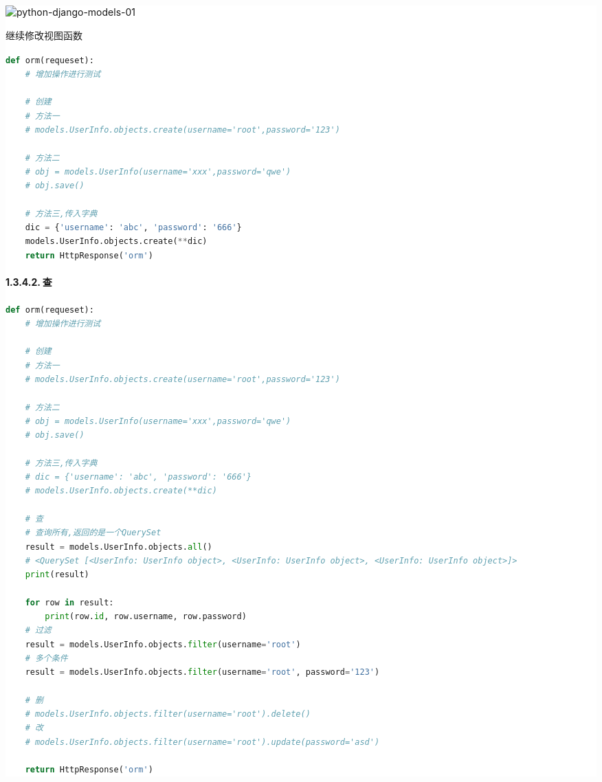 ![python-django-models-01](http://oi480zo5x.bkt.clouddn.com/python-django-models-01.jpg)

继续修改视图函数

```python
def orm(requeset):
    # 增加操作进行测试

    # 创建
    # 方法一
    # models.UserInfo.objects.create(username='root',password='123')

    # 方法二
    # obj = models.UserInfo(username='xxx',password='qwe')
    # obj.save()

    # 方法三,传入字典
    dic = {'username': 'abc', 'password': '666'}
    models.UserInfo.objects.create(**dic)
    return HttpResponse('orm')
```

#### 1.3.4.2. 查

```python
def orm(requeset):
    # 增加操作进行测试

    # 创建
    # 方法一
    # models.UserInfo.objects.create(username='root',password='123')

    # 方法二
    # obj = models.UserInfo(username='xxx',password='qwe')
    # obj.save()

    # 方法三,传入字典
    # dic = {'username': 'abc', 'password': '666'}
    # models.UserInfo.objects.create(**dic)

    # 查
    # 查询所有,返回的是一个QuerySet
    result = models.UserInfo.objects.all()
    # <QuerySet [<UserInfo: UserInfo object>, <UserInfo: UserInfo object>, <UserInfo: UserInfo object>]>
    print(result)

    for row in result:
        print(row.id, row.username, row.password)
    # 过滤
    result = models.UserInfo.objects.filter(username='root')
    # 多个条件
    result = models.UserInfo.objects.filter(username='root', password='123')

    # 删
    # models.UserInfo.objects.filter(username='root').delete()
    # 改
    # models.UserInfo.objects.filter(username='root').update(password='asd')

    return HttpResponse('orm')
```
